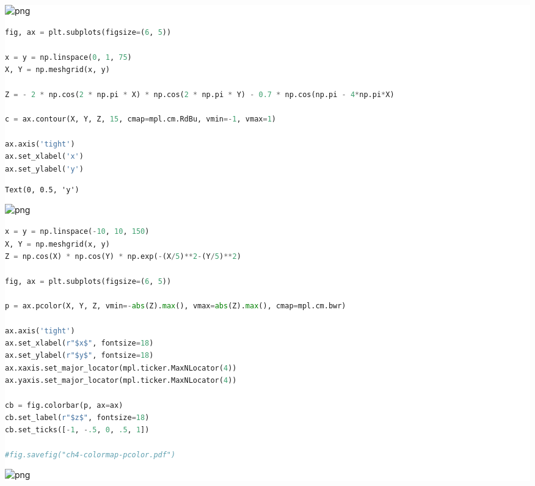 
    
![png](ch04-plotting-visualization_files/ch04-plotting-visualization_73_0.png)
    



```python
fig, ax = plt.subplots(figsize=(6, 5))

x = y = np.linspace(0, 1, 75)
X, Y = np.meshgrid(x, y)

Z = - 2 * np.cos(2 * np.pi * X) * np.cos(2 * np.pi * Y) - 0.7 * np.cos(np.pi - 4*np.pi*X)

c = ax.contour(X, Y, Z, 15, cmap=mpl.cm.RdBu, vmin=-1, vmax=1)

ax.axis('tight')
ax.set_xlabel('x')
ax.set_ylabel('y')
```




    Text(0, 0.5, 'y')




    
![png](ch04-plotting-visualization_files/ch04-plotting-visualization_74_1.png)
    



```python
x = y = np.linspace(-10, 10, 150)
X, Y = np.meshgrid(x, y)
Z = np.cos(X) * np.cos(Y) * np.exp(-(X/5)**2-(Y/5)**2)

fig, ax = plt.subplots(figsize=(6, 5))

p = ax.pcolor(X, Y, Z, vmin=-abs(Z).max(), vmax=abs(Z).max(), cmap=mpl.cm.bwr)

ax.axis('tight')
ax.set_xlabel(r"$x$", fontsize=18)
ax.set_ylabel(r"$y$", fontsize=18)
ax.xaxis.set_major_locator(mpl.ticker.MaxNLocator(4))
ax.yaxis.set_major_locator(mpl.ticker.MaxNLocator(4))

cb = fig.colorbar(p, ax=ax)
cb.set_label(r"$z$", fontsize=18)
cb.set_ticks([-1, -.5, 0, .5, 1])

#fig.savefig("ch4-colormap-pcolor.pdf")
```


    
![png](ch04-plotting-visualization_files/ch04-plotting-visualization_75_0.png)
    
